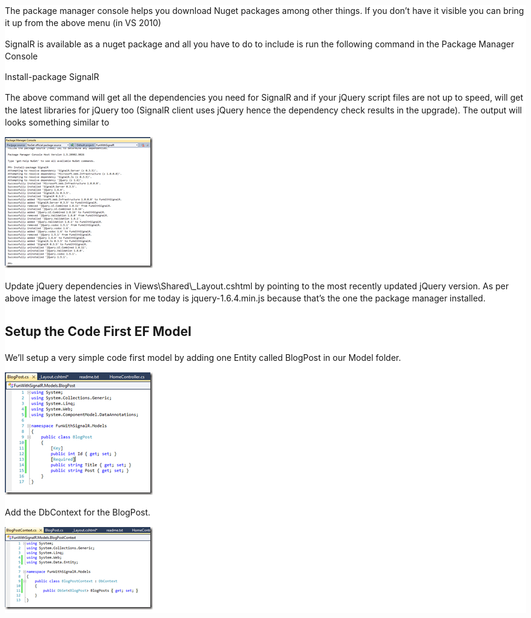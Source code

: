 The package manager console helps you download Nuget packages among other things. If you don’t have it visible you can bring it up from the above menu (in VS 2010)

SignalR is available as a nuget package and all you have to do to include is run the following command in the Package Manager Console

Install-package SignalR

The above command will get all the dependencies you need for SignalR and if your jQuery script files are not up to speed, will get the latest libraries for jQuery too (SignalR client uses jQuery hence the dependency check results in the upgrade). The output will looks something similar to

[![image](images/image_thumb3.png "image")](http://sumitmaitra.files.wordpress.com/2011/11/image3.png)

Update jQuery dependencies in Views\\Shared\\\_Layout.cshtml by pointing to the most recently updated jQuery version. As per above image the latest version for me today is jquery-1.6.4.min.js because that’s the one the package manager installed.

## Setup the Code First EF Model

We’ll setup a very simple code first model by adding one Entity called BlogPost in our Model folder.

[![image](images/image_thumb4.png "image")](http://sumitmaitra.files.wordpress.com/2011/11/image4.png)

Add the DbContext for the BlogPost.

[![image](images/image_thumb5.png "image")](http://sumitmaitra.files.wordpress.com/2011/11/image5.png)
